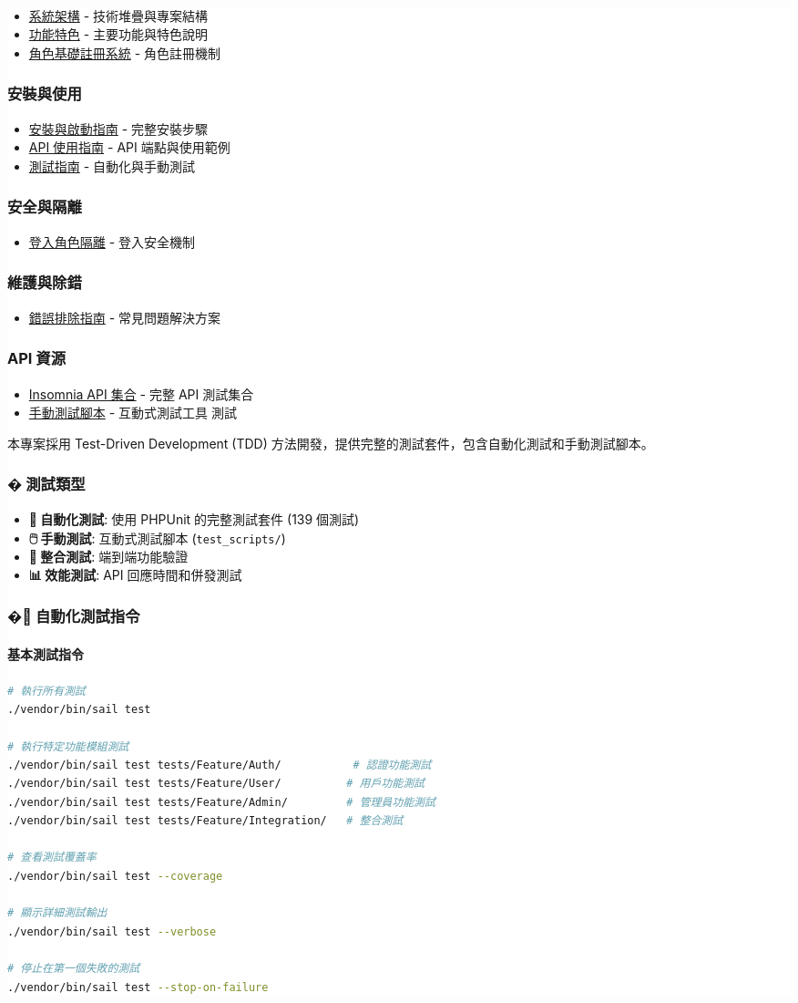 - [系統架構](docs/system-architecture.md) - 技術堆疊與專案結構
- [功能特色](docs/features.md) - 主要功能與特色說明
- [角色基礎註冊系統](docs/role-based-registration.md) - 角色註冊機制

### 安裝與使用

- [安裝與啟動指南](docs/installation.md) - 完整安裝步驟
- [API 使用指南](docs/api-usage.md) - API 端點與使用範例
- [測試指南](docs/testing.md) - 自動化與手動測試

### 安全與隔離

- [登入角色隔離](docs/login-role-isolation.md) - 登入安全機制

### 維護與除錯

- [錯誤排除指南](docs/troubleshooting.md) - 常見問題解決方案

### API 資源

- [Insomnia API 集合](insomnia/) - 完整 API 測試集合
- [手動測試腳本](test_scripts/) - 互動式測試工具 測試

本專案採用 Test-Driven Development (TDD) 方法開發，提供完整的測試套件，包含自動化測試和手動測試腳本。

### � 測試類型

- **🔧 自動化測試**: 使用 PHPUnit 的完整測試套件 (139 個測試)
- **🖱️ 手動測試**: 互動式測試腳本 (`test_scripts/`)
- **🔗 整合測試**: 端到端功能驗證
- **📊 效能測試**: API 回應時間和併發測試

### �🚀 自動化測試指令

#### 基本測試指令

```bash
# 執行所有測試
./vendor/bin/sail test

# 執行特定功能模組測試
./vendor/bin/sail test tests/Feature/Auth/           # 認證功能測試
./vendor/bin/sail test tests/Feature/User/          # 用戶功能測試
./vendor/bin/sail test tests/Feature/Admin/         # 管理員功能測試
./vendor/bin/sail test tests/Feature/Integration/   # 整合測試

# 查看測試覆蓋率
./vendor/bin/sail test --coverage

# 顯示詳細測試輸出
./vendor/bin/sail test --verbose

# 停止在第一個失敗的測試
./vendor/bin/sail test --stop-on-failure
```
